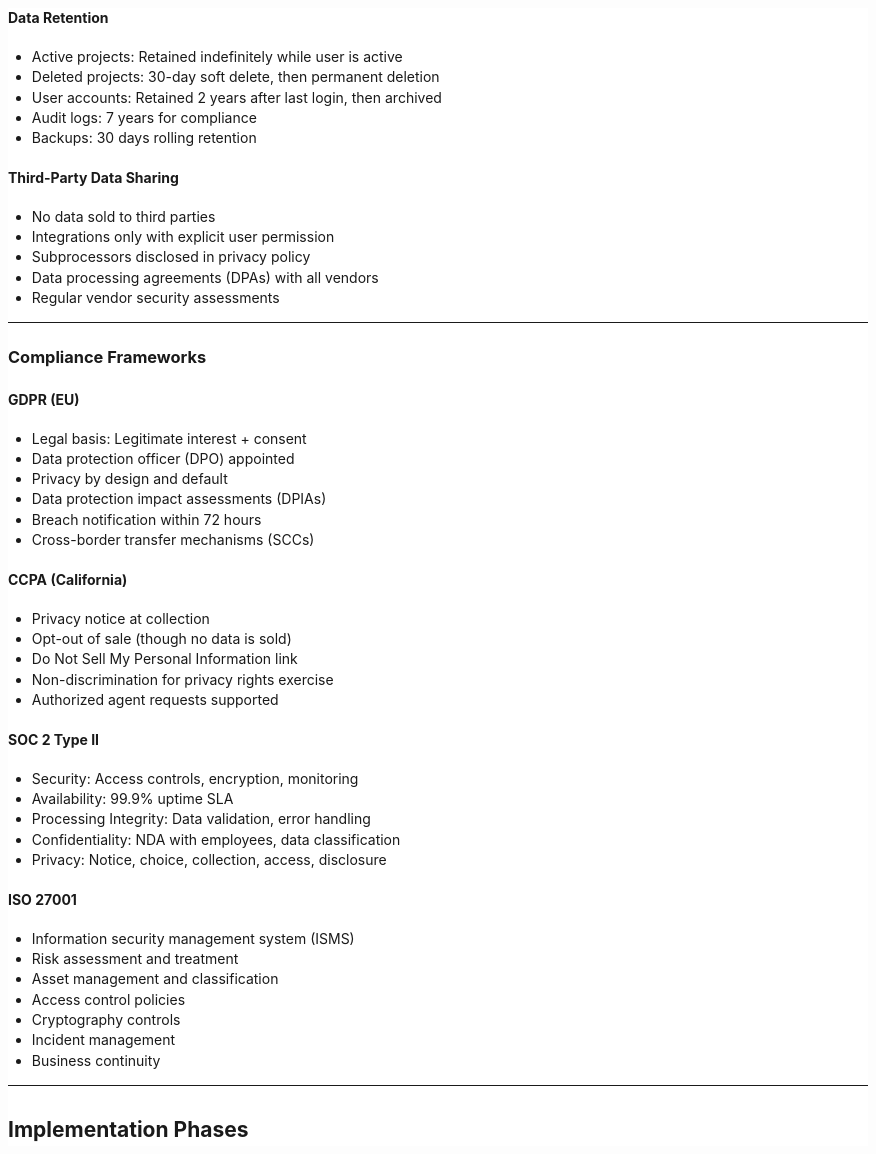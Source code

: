 #### Data Retention
- Active projects: Retained indefinitely while user is active
- Deleted projects: 30-day soft delete, then permanent deletion
- User accounts: Retained 2 years after last login, then archived
- Audit logs: 7 years for compliance
- Backups: 30 days rolling retention

#### Third-Party Data Sharing
- No data sold to third parties
- Integrations only with explicit user permission
- Subprocessors disclosed in privacy policy
- Data processing agreements (DPAs) with all vendors
- Regular vendor security assessments

---

### Compliance Frameworks

#### GDPR (EU)
- Legal basis: Legitimate interest + consent
- Data protection officer (DPO) appointed
- Privacy by design and default
- Data protection impact assessments (DPIAs)
- Breach notification within 72 hours
- Cross-border transfer mechanisms (SCCs)

#### CCPA (California)
- Privacy notice at collection
- Opt-out of sale (though no data is sold)
- Do Not Sell My Personal Information link
- Non-discrimination for privacy rights exercise
- Authorized agent requests supported

#### SOC 2 Type II
- Security: Access controls, encryption, monitoring
- Availability: 99.9% uptime SLA
- Processing Integrity: Data validation, error handling
- Confidentiality: NDA with employees, data classification
- Privacy: Notice, choice, collection, access, disclosure

#### ISO 27001
- Information security management system (ISMS)
- Risk assessment and treatment
- Asset management and classification
- Access control policies
- Cryptography controls
- Incident management
- Business continuity

---

## Implementation Phases
